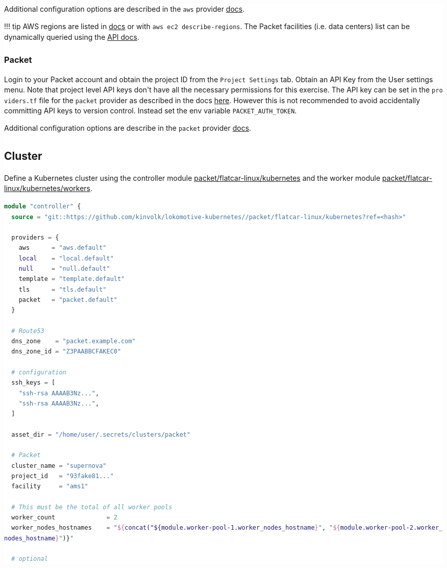 Additional configuration options are described in the `aws` provider [docs](https://www.terraform.io/docs/providers/aws/).

!!! tip
    AWS regions are listed in [docs](http://docs.aws.amazon.com/general/latest/gr/rande.html#ec2_region) or with `aws ec2 describe-regions`.
    The Packet facilities (i.e. data centers) list can be dynamically queried using the [API docs](https://www.packet.com/developers/api/#facilities).

### Packet

Login to your Packet account and obtain the project ID from the `Project Settings` tab. Obtain an API Key from the User settings menu. Note that project level API keys don't have all the necessary permissions for this exercise. The API key can be set in the `providers.tf` file for the `packet` provider as described in the docs [here](https://www.terraform.io/docs/providers/packet/index.html#example-usage). However this is not recommended to avoid accidentally committing API keys to version control. Instead set the env variable `PACKET_AUTH_TOKEN`.

Additional configuration options are describe in the `packet` provider [docs](https://www.terraform.io/docs/providers/packet/).

## Cluster

Define a Kubernetes cluster using the controller module [packet/flatcar-linux/kubernetes](https://github.com/kinvolk/lokomotive-kubernetes/tree/master/packet/flatcar-linux/kubernetes) and the worker module [packet/flatcar-linux/kubernetes/workers](https://github.com/kinvolk/lokomotive-kubernetes/tree/master/packet/flatcar-linux/kubernetes).

```tf
module "controller" {
  source = "git::https://github.com/kinvolk/lokomotive-kubernetes//packet/flatcar-linux/kubernetes?ref=<hash>"

  providers = {
    aws      = "aws.default"
    local    = "local.default"
    null     = "null.default"
    template = "template.default"
    tls      = "tls.default"
    packet   = "packet.default"
  }

  # Route53
  dns_zone    = "packet.example.com"
  dns_zone_id = "Z3PAABBCFAKEC0"

  # configuration
  ssh_keys = [
    "ssh-rsa AAAAB3Nz...",
    "ssh-rsa AAAAB3Nz...",
  ]

  asset_dir = "/home/user/.secrets/clusters/packet"

  # Packet
  cluster_name = "supernova"
  project_id   = "93fake81..."
  facility     = "ams1"

  # This must be the total of all worker pools
  worker_count              = 2
  worker_nodes_hostnames    = "${concat("${module.worker-pool-1.worker_nodes_hostname}", "${module.worker-pool-2.worker_nodes_hostname}")}"

  # optional
```